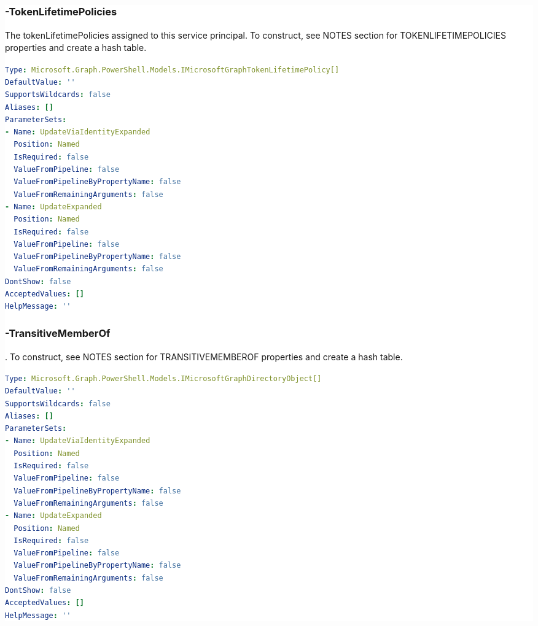### -TokenLifetimePolicies

The tokenLifetimePolicies assigned to this service principal.
To construct, see NOTES section for TOKENLIFETIMEPOLICIES properties and create a hash table.

```yaml
Type: Microsoft.Graph.PowerShell.Models.IMicrosoftGraphTokenLifetimePolicy[]
DefaultValue: ''
SupportsWildcards: false
Aliases: []
ParameterSets:
- Name: UpdateViaIdentityExpanded
  Position: Named
  IsRequired: false
  ValueFromPipeline: false
  ValueFromPipelineByPropertyName: false
  ValueFromRemainingArguments: false
- Name: UpdateExpanded
  Position: Named
  IsRequired: false
  ValueFromPipeline: false
  ValueFromPipelineByPropertyName: false
  ValueFromRemainingArguments: false
DontShow: false
AcceptedValues: []
HelpMessage: ''
```

### -TransitiveMemberOf

.
To construct, see NOTES section for TRANSITIVEMEMBEROF properties and create a hash table.

```yaml
Type: Microsoft.Graph.PowerShell.Models.IMicrosoftGraphDirectoryObject[]
DefaultValue: ''
SupportsWildcards: false
Aliases: []
ParameterSets:
- Name: UpdateViaIdentityExpanded
  Position: Named
  IsRequired: false
  ValueFromPipeline: false
  ValueFromPipelineByPropertyName: false
  ValueFromRemainingArguments: false
- Name: UpdateExpanded
  Position: Named
  IsRequired: false
  ValueFromPipeline: false
  ValueFromPipelineByPropertyName: false
  ValueFromRemainingArguments: false
DontShow: false
AcceptedValues: []
HelpMessage: ''
```
